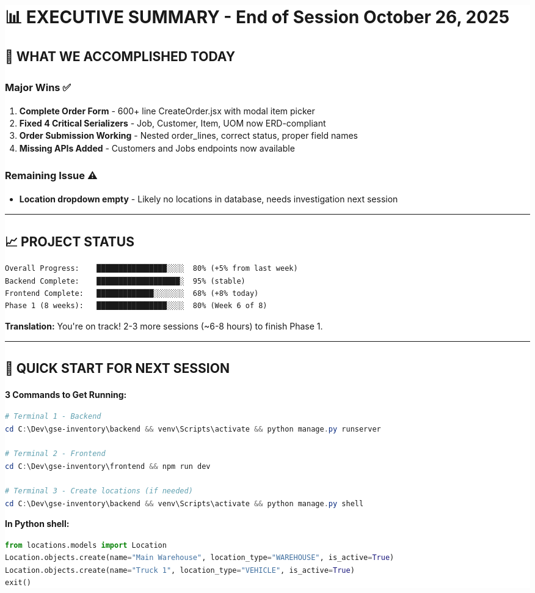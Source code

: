 # 📊 EXECUTIVE SUMMARY - End of Session October 26, 2025

## 🎯 WHAT WE ACCOMPLISHED TODAY

### Major Wins ✅
1. **Complete Order Form** - 600+ line CreateOrder.jsx with modal item picker
2. **Fixed 4 Critical Serializers** - Job, Customer, Item, UOM now ERD-compliant
3. **Order Submission Working** - Nested order_lines, correct status, proper field names
4. **Missing APIs Added** - Customers and Jobs endpoints now available

### Remaining Issue ⚠️
- **Location dropdown empty** - Likely no locations in database, needs investigation next session

---

## 📈 PROJECT STATUS

```
Overall Progress:    ████████████████░░░░  80% (+5% from last week)
Backend Complete:    ███████████████████░  95% (stable)
Frontend Complete:   █████████████░░░░░░░  68% (+8% today)
Phase 1 (8 weeks):   ████████████████░░░░  80% (Week 6 of 8)
```

**Translation:** You're on track! 2-3 more sessions (~6-8 hours) to finish Phase 1.

---

## 🚀 QUICK START FOR NEXT SESSION

**3 Commands to Get Running:**

```powershell
# Terminal 1 - Backend
cd C:\Dev\gse-inventory\backend && venv\Scripts\activate && python manage.py runserver

# Terminal 2 - Frontend  
cd C:\Dev\gse-inventory\frontend && npm run dev

# Terminal 3 - Create locations (if needed)
cd C:\Dev\gse-inventory\backend && venv\Scripts\activate && python manage.py shell
```

**In Python shell:**
```python
from locations.models import Location
Location.objects.create(name="Main Warehouse", location_type="WAREHOUSE", is_active=True)
Location.objects.create(name="Truck 1", location_type="VEHICLE", is_active=True)
exit()
```
